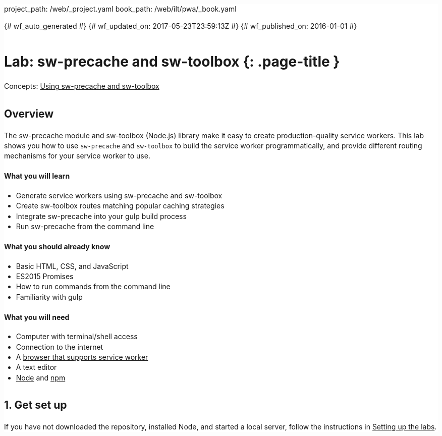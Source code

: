 project_path: /web/_project.yaml
book_path: /web/ilt/pwa/_book.yaml

{# wf_auto_generated #}
{# wf_updated_on: 2017-05-23T23:59:13Z #}
{# wf_published_on: 2016-01-01 #}


# Lab: sw-precache and sw-toolbox {: .page-title }




Concepts:  [Using sw-precache and sw-toolbox](using-sw-precache-and-sw-toolbox)

<div id="overview"></div>


## Overview




The sw-precache module and sw-toolbox (Node.js) library make it easy to create production-quality service workers. This lab shows you how to use `sw-precache` and `sw-toolbox` to build the service worker programmatically, and provide different routing mechanisms for your service worker to use.

#### What you will learn

* Generate service workers using sw-precache and sw-toolbox
* Create sw-toolbox routes matching popular caching strategies
* Integrate sw-precache into your gulp build process
* Run sw-precache from the command line

#### What you should already know

* Basic HTML, CSS, and JavaScript
* ES2015 Promises
* How to run commands from the command line
* Familiarity with gulp

#### What you will need

* Computer with terminal/shell access
* Connection to the internet 
* A  [browser that supports service worker](https://jakearchibald.github.io/isserviceworkerready/)
* A text editor
*  [Node](https://nodejs.org/en/) and  [npm](https://www.npmjs.com/)

<div id="1"></div>


## 1. Get set up




If you have not downloaded the repository, installed Node, and started a local server, follow the instructions in [Setting up the labs](setting-up-the-labs).
